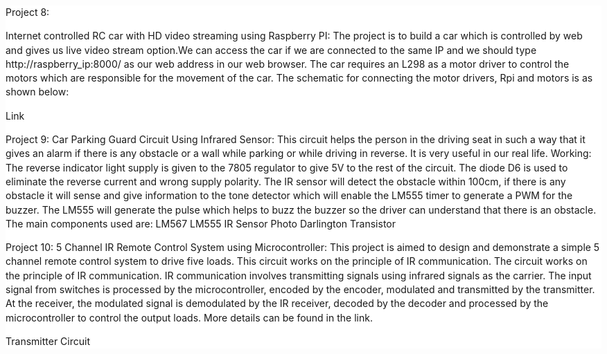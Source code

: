



Project 8:

Internet controlled RC car with HD video streaming using Raspberry PI:
The project is to build a car which is controlled by web and gives us live video stream option.We can access the car if we are connected to the same IP and we should type http://raspberry_ip:8000/ as our web address in our web browser. The car requires an L298 as a motor driver to control the motors which are responsible for the movement of the car. The schematic for connecting the motor drivers, Rpi and motors is as shown below:
 
Link








Project 9:
Car Parking Guard Circuit Using Infrared Sensor:
This circuit helps the person in the driving seat in such a way that it gives an alarm if there is any obstacle or a wall while parking or while driving in reverse. It is very useful in our real life.
Working:
The reverse indicator light supply is given to the 7805 regulator to give 5V to the rest of the circuit. The diode D6 is used to eliminate the reverse current and wrong supply polarity.
The IR sensor will detect the obstacle within 100cm, if there is any obstacle it will sense and give information to the tone detector which will enable the LM555 timer to generate a PWM for the buzzer. The LM555 will generate the pulse which helps to buzz the buzzer so the driver can understand that there is an obstacle.
The main components used are:
LM567
LM555
IR Sensor
Photo Darlington Transistor
 
 
 
Project 10:
5 Channel IR Remote Control System using Microcontroller:
This project is aimed to design and demonstrate a simple 5 channel remote control system to drive five loads. This circuit works on the principle of IR communication.
The circuit works on the principle of IR communication. IR communication involves transmitting signals using infrared signals as the carrier. The input signal from switches is processed by the microcontroller, encoded by the encoder, modulated and transmitted by the transmitter. At the receiver, the modulated signal is demodulated by the IR receiver, decoded by the decoder and processed by the microcontroller to control the output loads.
More details can be found in the link.
 
 
 


Transmitter Circuit




